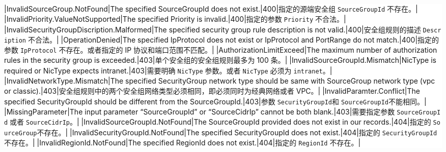 |InvalidSourceGroup.NotFound|The specified SourceGroupId does not exist.|400|指定的源端安全组 `SourceGroupId` 不存在。|
|InvalidPriority.ValueNotSupported|The specified Priority is invalid.|400|指定的参数 `Priority` 不合法。|
|InvalidSecurityGroupDiscription.Malformed|The specified security group rule description is not valid.|400|安全组规则的描述 `Description` 不合法。|
|OperationDenied|The specified IpProtocol does not exist or IpProtocol and PortRange do not match.|400|指定的参数 `IpProtocol` 不存在。或者指定的 IP 协议和端口范围不匹配。|
|AuthorizationLimitExceed|The maximum number of authorization rules in the security group is exceeded.|403|单个安全组的安全组规则最多为 100 条。|
|InvalidSourceGroupId.Mismatch|NicType is required or NicType expects intranet.|403|需要明确 `NicType` 参数。或者 `NicType` 必须为 `intranet`。|
|InvalidNetworkType.Mismatch|The specified SecurityGroup network type should be same with SourceGroup network type \(vpc or classic\).|403|安全组规则中的两个安全组网络类型必须相同，即必须同时为经典网络或者 VPC。|
|InvalidParamter.Conflict|The specified SecurityGroupId should be different from the SourceGroupId.|403|参数 `SecurityGroupId`和 `SourceGroupId`不能相同。|
|MissingParameter|The input parameter “SourceGroupId” or “SourceCidrIp” cannot be both blank.|403|需要指定参数 `SourceGroupId` 或者 `SourceCidrIp`。|
|InvalidSourceGroupId.NotFound|The SourceGroupId provided does not exist in our records.|404|指定的 `SourceGroup`不存在。|
|InvalidSecurityGroupId.NotFound|The specified SecurityGroupId does not exist.|404|指定的 `SecurityGroupId`不存在。|
|InvalidRegionId.NotFound|The specified RegionId does not exist.|404|指定的 `RegionId` 不存在。|

